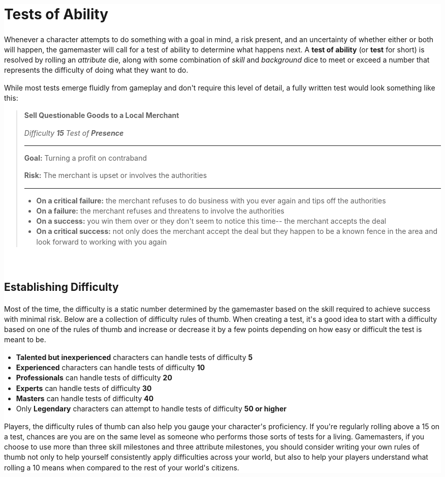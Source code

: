 # Tests of Ability

Whenever a character attempts to do something with a goal in mind, a risk present, and an uncertainty of whether either or both will happen, the gamemaster will call for a test of ability to determine what happens next. A **test of ability** (or **test** for short) is resolved by rolling an _attribute_ die, along with some combination of _skill_ and _background_ dice to meet or exceed a number that represents the difficulty of doing what they want to do.

While most tests emerge fluidly from gameplay and don't require this level of detail, a fully written test would look something like this:

>  **Sell Questionable Goods to a Local Merchant**
>
>  _Difficulty **15** Test of **Presence**_
>
> ****
>
>  **Goal:** Turning a profit on contraband
>
>  **Risk:** The merchant is upset or involves the authorities
>
>  ****
>
>  * **On a critical failure:** the merchant refuses to do business with you ever again and tips off the authorities
>* **On a failure:** the merchant refuses and threatens to involve the authorities
>  * **On a success:** you win them over or they don't seem to notice this time-- the merchant accepts the deal
>* **On a critical success:** not only does the merchant accept the deal but they happen to be a known fence in the area and look forward to working with you again

<br/>

## Establishing Difficulty

Most of the time, the difficulty is a static number determined by the gamemaster based on the skill required to achieve success with minimal risk. Below are a collection of difficulty rules of thumb. When creating a test, it's a good idea to start with a difficulty based on one of the rules of thumb and increase or decrease it by a few points depending on how easy or difficult the test is meant to be.

* **Talented but inexperienced** characters can handle tests of difficulty **5**
* **Experienced** characters can handle tests of difficulty **10**
* **Professionals** can handle tests of difficulty **20**
* **Experts** can handle tests of difficulty **30**
* **Masters** can handle tests of difficulty **40**
* Only **Legendary** characters can attempt to handle tests of difficulty **50 or higher**

Players, the difficulty rules of thumb can also help you gauge your character's proficiency. If you're regularly rolling above a 15 on a test, chances are you are on the same level as someone who performs those sorts of tests for a living. Gamemasters, if you choose to use more than three skill milestones and three attribute milestones, you should consider writing your own rules of thumb not only to help yourself consistently apply difficulties across your world, but also to help your players understand what rolling a 10 means when compared to the rest of your world's citizens.
